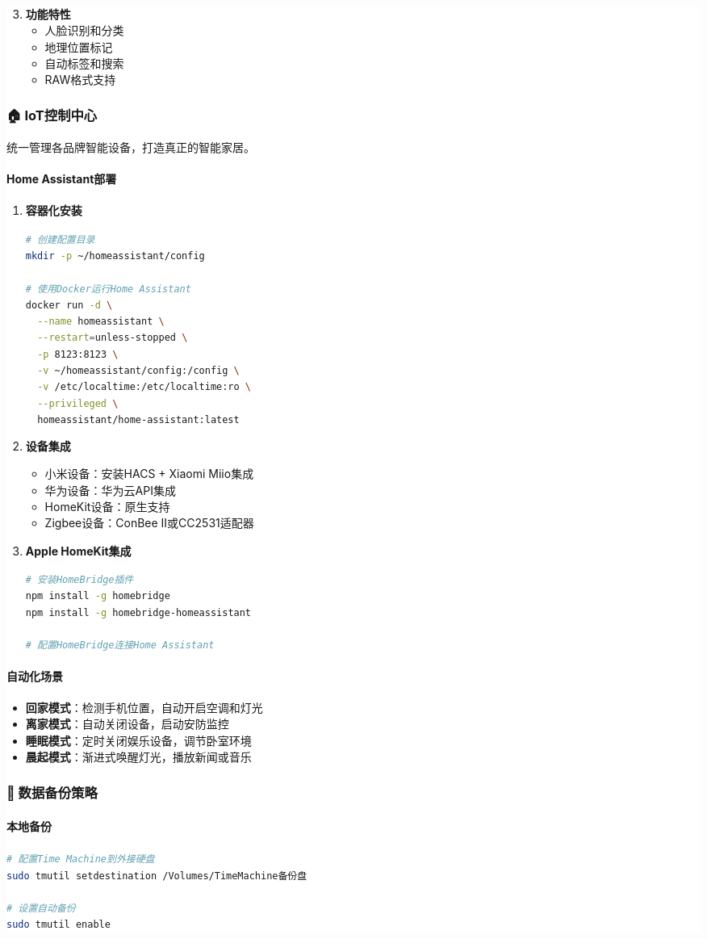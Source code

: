 3. **功能特性**
   - 人脸识别和分类
   - 地理位置标记
   - 自动标签和搜索
   - RAW格式支持

### 🏠 IoT控制中心

统一管理各品牌智能设备，打造真正的智能家居。

#### Home Assistant部署

1. **容器化安装**
   ```bash
   # 创建配置目录
   mkdir -p ~/homeassistant/config

   # 使用Docker运行Home Assistant
   docker run -d \
     --name homeassistant \
     --restart=unless-stopped \
     -p 8123:8123 \
     -v ~/homeassistant/config:/config \
     -v /etc/localtime:/etc/localtime:ro \
     --privileged \
     homeassistant/home-assistant:latest
   ```

2. **设备集成**
   - 小米设备：安装HACS + Xiaomi Miio集成
   - 华为设备：华为云API集成
   - HomeKit设备：原生支持
   - Zigbee设备：ConBee II或CC2531适配器

3. **Apple HomeKit集成**
   ```bash
   # 安装HomeBridge插件
   npm install -g homebridge
   npm install -g homebridge-homeassistant

   # 配置HomeBridge连接Home Assistant
   ```

#### 自动化场景
- **回家模式**：检测手机位置，自动开启空调和灯光
- **离家模式**：自动关闭设备，启动安防监控
- **睡眠模式**：定时关闭娱乐设备，调节卧室环境
- **晨起模式**：渐进式唤醒灯光，播放新闻或音乐

### 💾 数据备份策略

#### 本地备份
```bash
# 配置Time Machine到外接硬盘
sudo tmutil setdestination /Volumes/TimeMachine备份盘

# 设置自动备份
sudo tmutil enable
```
